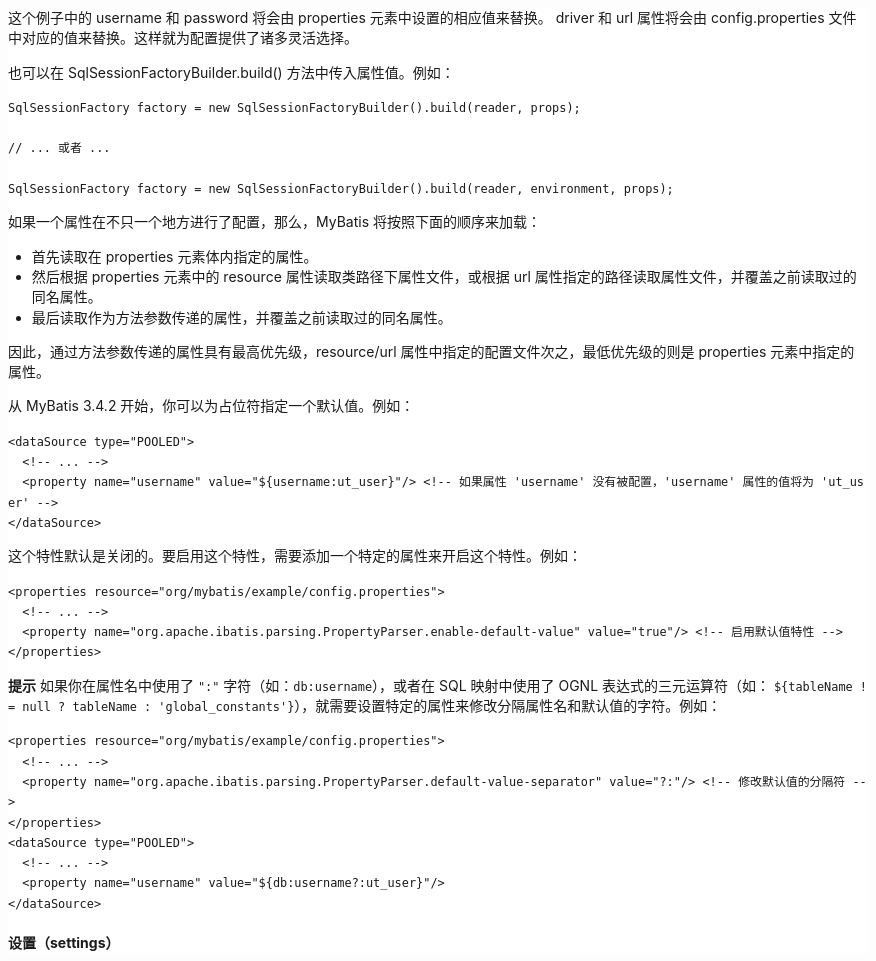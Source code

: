 这个例子中的 username 和 password 将会由 properties 元素中设置的相应值来替换。 driver 和 url 属性将会由 config.properties 文件中对应的值来替换。这样就为配置提供了诸多灵活选择。

也可以在 SqlSessionFactoryBuilder.build() 方法中传入属性值。例如：

```
SqlSessionFactory factory = new SqlSessionFactoryBuilder().build(reader, props);

// ... 或者 ...

SqlSessionFactory factory = new SqlSessionFactoryBuilder().build(reader, environment, props);
```

如果一个属性在不只一个地方进行了配置，那么，MyBatis 将按照下面的顺序来加载：

- 首先读取在 properties 元素体内指定的属性。
- 然后根据 properties 元素中的 resource 属性读取类路径下属性文件，或根据 url 属性指定的路径读取属性文件，并覆盖之前读取过的同名属性。
- 最后读取作为方法参数传递的属性，并覆盖之前读取过的同名属性。

因此，通过方法参数传递的属性具有最高优先级，resource/url 属性中指定的配置文件次之，最低优先级的则是 properties 元素中指定的属性。

从 MyBatis 3.4.2 开始，你可以为占位符指定一个默认值。例如：

```
<dataSource type="POOLED">
  <!-- ... -->
  <property name="username" value="${username:ut_user}"/> <!-- 如果属性 'username' 没有被配置，'username' 属性的值将为 'ut_user' -->
</dataSource>
```

这个特性默认是关闭的。要启用这个特性，需要添加一个特定的属性来开启这个特性。例如：

```
<properties resource="org/mybatis/example/config.properties">
  <!-- ... -->
  <property name="org.apache.ibatis.parsing.PropertyParser.enable-default-value" value="true"/> <!-- 启用默认值特性 -->
</properties>
```

**提示** 如果你在属性名中使用了 `":"` 字符（如：`db:username`），或者在 SQL 映射中使用了 OGNL 表达式的三元运算符（如： `${tableName != null ? tableName : 'global_constants'}`），就需要设置特定的属性来修改分隔属性名和默认值的字符。例如：

```
<properties resource="org/mybatis/example/config.properties">
  <!-- ... -->
  <property name="org.apache.ibatis.parsing.PropertyParser.default-value-separator" value="?:"/> <!-- 修改默认值的分隔符 -->
</properties>
<dataSource type="POOLED">
  <!-- ... -->
  <property name="username" value="${db:username?:ut_user}"/>
</dataSource>
```

#### 设置（settings）
